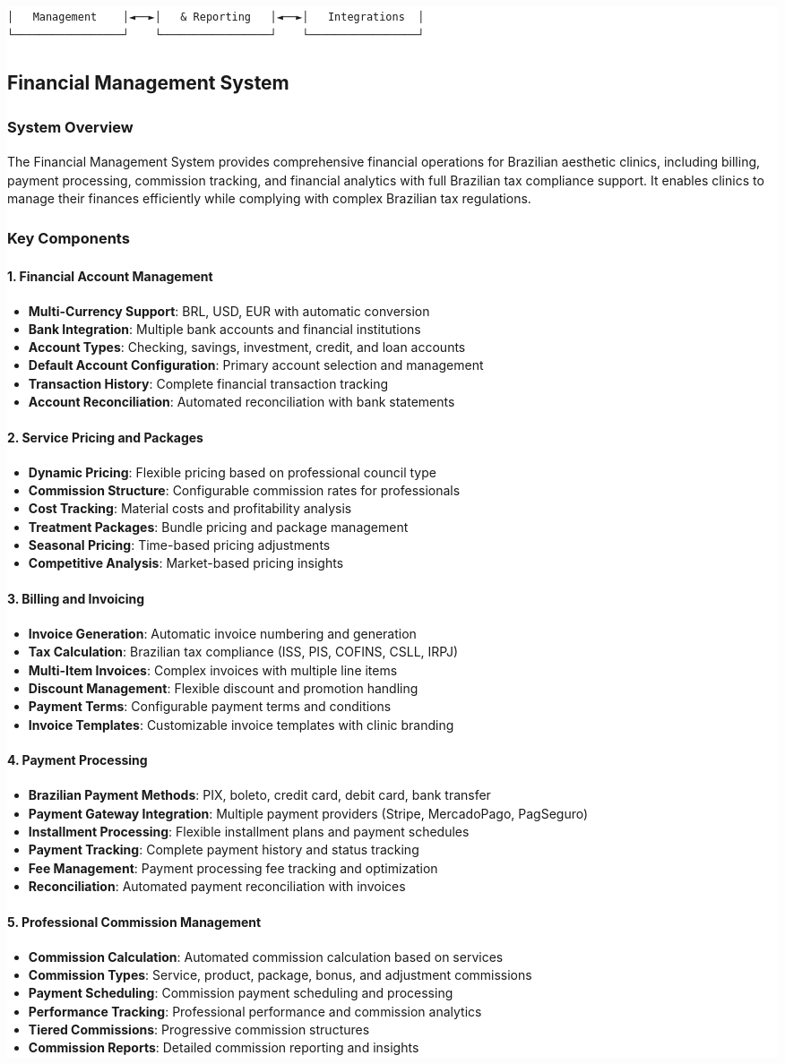 ```
│   Management    │◄──►│   & Reporting   │◄──►│   Integrations  │
└─────────────────┘    └─────────────────┘    └─────────────────┘
```

## Financial Management System

### System Overview

The Financial Management System provides comprehensive financial operations for Brazilian aesthetic clinics, including billing, payment processing, commission tracking, and financial analytics with full Brazilian tax compliance support. It enables clinics to manage their finances efficiently while complying with complex Brazilian tax regulations.

### Key Components

#### 1. Financial Account Management
- **Multi-Currency Support**: BRL, USD, EUR with automatic conversion
- **Bank Integration**: Multiple bank accounts and financial institutions
- **Account Types**: Checking, savings, investment, credit, and loan accounts
- **Default Account Configuration**: Primary account selection and management
- **Transaction History**: Complete financial transaction tracking
- **Account Reconciliation**: Automated reconciliation with bank statements

#### 2. Service Pricing and Packages
- **Dynamic Pricing**: Flexible pricing based on professional council type
- **Commission Structure**: Configurable commission rates for professionals
- **Cost Tracking**: Material costs and profitability analysis
- **Treatment Packages**: Bundle pricing and package management
- **Seasonal Pricing**: Time-based pricing adjustments
- **Competitive Analysis**: Market-based pricing insights

#### 3. Billing and Invoicing
- **Invoice Generation**: Automatic invoice numbering and generation
- **Tax Calculation**: Brazilian tax compliance (ISS, PIS, COFINS, CSLL, IRPJ)
- **Multi-Item Invoices**: Complex invoices with multiple line items
- **Discount Management**: Flexible discount and promotion handling
- **Payment Terms**: Configurable payment terms and conditions
- **Invoice Templates**: Customizable invoice templates with clinic branding

#### 4. Payment Processing
- **Brazilian Payment Methods**: PIX, boleto, credit card, debit card, bank transfer
- **Payment Gateway Integration**: Multiple payment providers (Stripe, MercadoPago, PagSeguro)
- **Installment Processing**: Flexible installment plans and payment schedules
- **Payment Tracking**: Complete payment history and status tracking
- **Fee Management**: Payment processing fee tracking and optimization
- **Reconciliation**: Automated payment reconciliation with invoices

#### 5. Professional Commission Management
- **Commission Calculation**: Automated commission calculation based on services
- **Commission Types**: Service, product, package, bonus, and adjustment commissions
- **Payment Scheduling**: Commission payment scheduling and processing
- **Performance Tracking**: Professional performance and commission analytics
- **Tiered Commissions**: Progressive commission structures
- **Commission Reports**: Detailed commission reporting and insights
